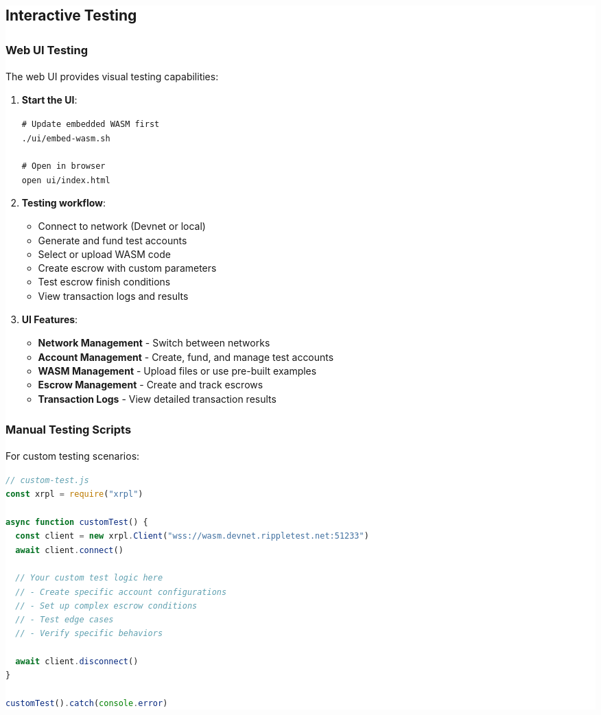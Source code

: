 ## Interactive Testing

### Web UI Testing

The web UI provides visual testing capabilities:

1. **Start the UI**:

   ```shell
   # Update embedded WASM first
   ./ui/embed-wasm.sh

   # Open in browser
   open ui/index.html
   ```

2. **Testing workflow**:
   - Connect to network (Devnet or local)
   - Generate and fund test accounts
   - Select or upload WASM code
   - Create escrow with custom parameters
   - Test escrow finish conditions
   - View transaction logs and results

3. **UI Features**:
   - **Network Management** - Switch between networks
   - **Account Management** - Create, fund, and manage test accounts
   - **WASM Management** - Upload files or use pre-built examples
   - **Escrow Management** - Create and track escrows
   - **Transaction Logs** - View detailed transaction results

### Manual Testing Scripts

For custom testing scenarios:

```javascript
// custom-test.js
const xrpl = require("xrpl")

async function customTest() {
  const client = new xrpl.Client("wss://wasm.devnet.rippletest.net:51233")
  await client.connect()

  // Your custom test logic here
  // - Create specific account configurations
  // - Set up complex escrow conditions
  // - Test edge cases
  // - Verify specific behaviors

  await client.disconnect()
}

customTest().catch(console.error)
```
